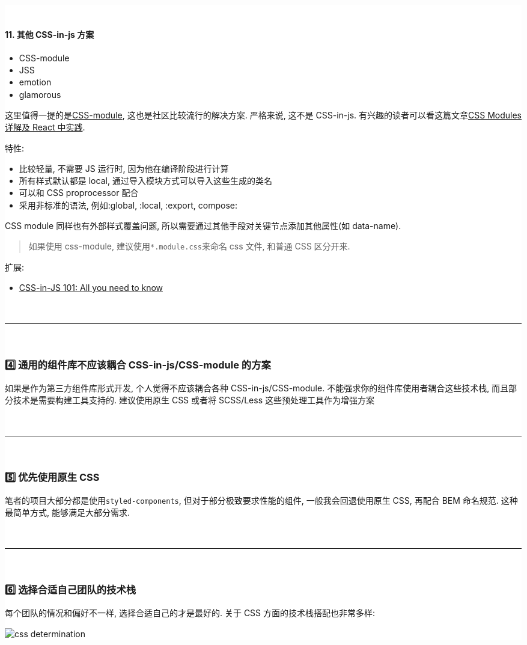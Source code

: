 <br/>

#### 11. 其他 CSS-in-js 方案

- CSS-module
- JSS
- emotion
- glamorous

这里值得一提的是[CSS-module](https://github.com/css-modules/css-modules), 这也是社区比较流行的解决方案. 严格来说, 这不是 CSS-in-js. 有兴趣的读者可以看这篇文章[CSS Modules 详解及 React 中实践](https://zhuanlan.zhihu.com/p/20495964).

特性:

- 比较轻量, 不需要 JS 运行时, 因为他在编译阶段进行计算
- 所有样式默认都是 local, 通过导入模块方式可以导入这些生成的类名
- 可以和 CSS proprocessor 配合
- 采用非标准的语法, 例如:global, :local, :export, compose:

CSS module 同样也有外部样式覆盖问题, 所以需要通过其他手段对关键节点添加其他属性(如 data-name).

> 如果使用 css-module, 建议使用`*.module.css`来命名 css 文件, 和普通 CSS 区分开来.

扩展:

- [CSS-in-JS 101: All you need to know](https://github.com/stereobooster/css-in-js-101)

<br/>

---

<br/>

### 4️⃣ 通用的组件库不应该耦合 CSS-in-js/CSS-module 的方案

如果是作为第三方组件库形式开发, 个人觉得不应该耦合各种 CSS-in-js/CSS-module. 不能强求你的组件库使用者耦合这些技术栈, 而且部分技术是需要构建工具支持的. 建议使用原生 CSS 或者将 SCSS/Less 这些预处理工具作为增强方案

<br/>

---

<br/>

### 5️⃣ 优先使用原生 CSS

笔者的项目大部分都是使用`styled-components`, 但对于部分极致要求性能的组件, 一般我会回退使用原生 CSS, 再配合 BEM 命名规范. 这种最简单方式, 能够满足大部分需求.

<br/>

---

<br/>

### 6️⃣ 选择合适自己团队的技术栈

每个团队的情况和偏好不一样, 选择合适自己的才是最好的. 关于 CSS 方面的技术栈搭配也非常多样:

![css determination](https://bobi.ink/images/04/css-determination.png)
